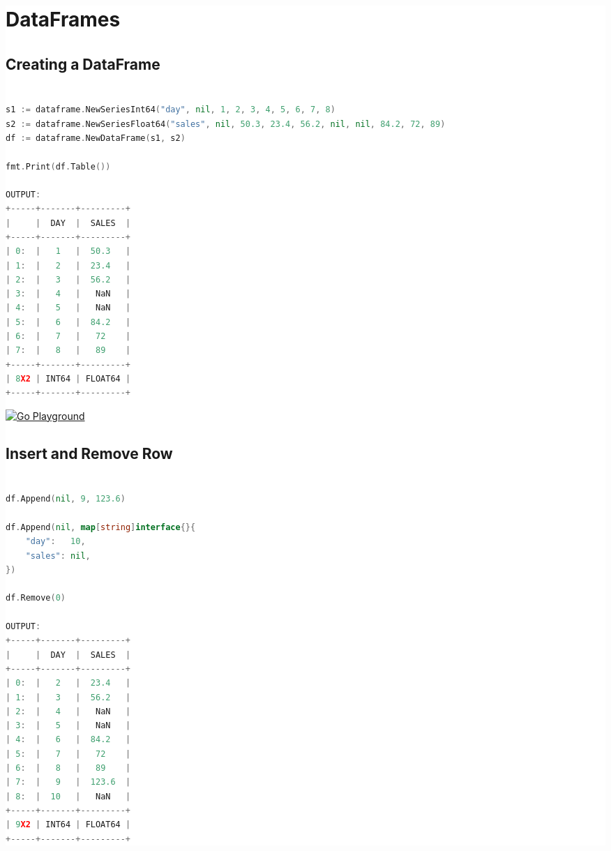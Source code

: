 # DataFrames

## Creating a DataFrame

```go

s1 := dataframe.NewSeriesInt64("day", nil, 1, 2, 3, 4, 5, 6, 7, 8)
s2 := dataframe.NewSeriesFloat64("sales", nil, 50.3, 23.4, 56.2, nil, nil, 84.2, 72, 89)
df := dataframe.NewDataFrame(s1, s2)

fmt.Print(df.Table())
  
OUTPUT:
+-----+-------+---------+
|     |  DAY  |  SALES  |
+-----+-------+---------+
| 0:  |   1   |  50.3   |
| 1:  |   2   |  23.4   |
| 2:  |   3   |  56.2   |
| 3:  |   4   |   NaN   |
| 4:  |   5   |   NaN   |
| 5:  |   6   |  84.2   |
| 6:  |   7   |   72    |
| 7:  |   8   |   89    |
+-----+-------+---------+
| 8X2 | INT64 | FLOAT64 |
+-----+-------+---------+

```
[![Go Playground](https://img.shields.io/badge/Go-Playground-5593c7.svg?labelColor=41c3f3&style=for-the-badge)](https://play.golang.org/p/eC5HYAEHjNI)

## Insert and Remove Row

```go

df.Append(nil, 9, 123.6)

df.Append(nil, map[string]interface{}{
	"day":   10,
	"sales": nil,
})

df.Remove(0)

OUTPUT:
+-----+-------+---------+
|     |  DAY  |  SALES  |
+-----+-------+---------+
| 0:  |   2   |  23.4   |
| 1:  |   3   |  56.2   |
| 2:  |   4   |   NaN   |
| 3:  |   5   |   NaN   |
| 4:  |   6   |  84.2   |
| 5:  |   7   |   72    |
| 6:  |   8   |   89    |
| 7:  |   9   |  123.6  |
| 8:  |  10   |   NaN   |
+-----+-------+---------+
| 9X2 | INT64 | FLOAT64 |
+-----+-------+---------+
```